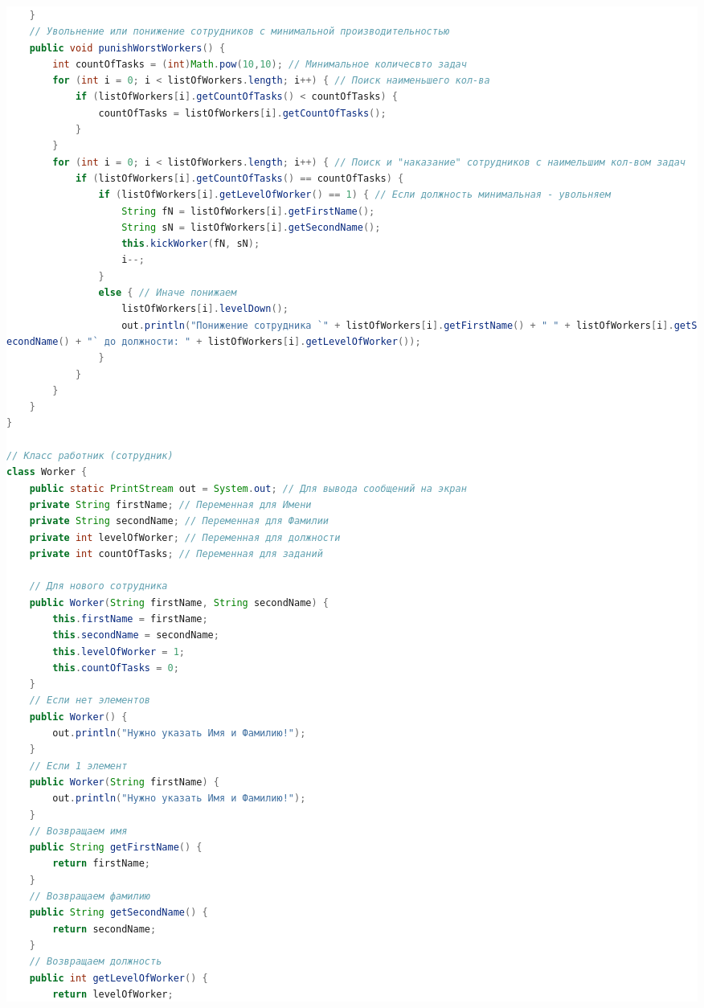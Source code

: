 ```java
    }
    // Увольнение или понижение сотрудников с минимальной производительностью
    public void punishWorstWorkers() {
        int countOfTasks = (int)Math.pow(10,10); // Минимальное количесвто задач
        for (int i = 0; i < listOfWorkers.length; i++) { // Поиск наименьшего кол-ва
            if (listOfWorkers[i].getCountOfTasks() < countOfTasks) {
                countOfTasks = listOfWorkers[i].getCountOfTasks();
            }
        }
        for (int i = 0; i < listOfWorkers.length; i++) { // Поиск и "наказание" сотрудников с наимельшим кол-вом задач
            if (listOfWorkers[i].getCountOfTasks() == countOfTasks) {
                if (listOfWorkers[i].getLevelOfWorker() == 1) { // Если должность минимальная - увольняем
                    String fN = listOfWorkers[i].getFirstName();
                    String sN = listOfWorkers[i].getSecondName();
                    this.kickWorker(fN, sN);
                    i--;
                }
                else { // Иначе понижаем
                    listOfWorkers[i].levelDown();
                    out.println("Понижение сотрудника `" + listOfWorkers[i].getFirstName() + " " + listOfWorkers[i].getSecondName() + "` до должности: " + listOfWorkers[i].getLevelOfWorker());
                }
            }
        }
    }
}

// Класс работник (сотрудник)
class Worker {
    public static PrintStream out = System.out; // Для вывода сообщений на экран
    private String firstName; // Переменная для Имени
    private String secondName; // Переменная для Фамилии
    private int levelOfWorker; // Переменная для должности
    private int countOfTasks; // Переменная для заданий

    // Для нового сотрудника
    public Worker(String firstName, String secondName) {
        this.firstName = firstName;
        this.secondName = secondName;
        this.levelOfWorker = 1;
        this.countOfTasks = 0;
    }
    // Если нет элементов
    public Worker() {
        out.println("Нужно указать Имя и Фамилию!");
    }
    // Если 1 элемент
    public Worker(String firstName) {
        out.println("Нужно указать Имя и Фамилию!");
    }
    // Возвращаем имя
    public String getFirstName() {
        return firstName;
    }
    // Возвращаем фамилию
    public String getSecondName() {
        return secondName;
    }
    // Возвращаем должность
    public int getLevelOfWorker() {
        return levelOfWorker;
```